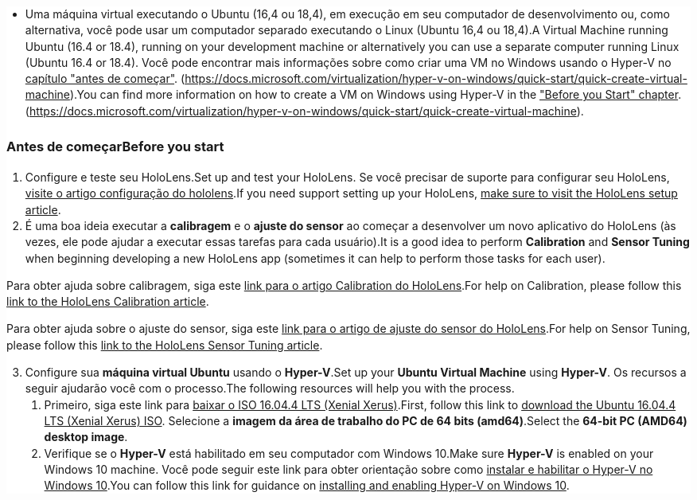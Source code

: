 - <span data-ttu-id="a2c49-160">Uma máquina virtual executando o Ubuntu (16,4 ou 18,4), em execução em seu computador de desenvolvimento ou, como alternativa, você pode usar um computador separado executando o Linux (Ubuntu 16,4 ou 18,4).</span><span class="sxs-lookup"><span data-stu-id="a2c49-160">A Virtual Machine running Ubuntu (16.4 or 18.4), running on your development machine or alternatively you can use a separate computer running Linux (Ubuntu 16.4 or 18.4).</span></span> <span data-ttu-id="a2c49-161">Você pode encontrar mais informações sobre como criar uma VM no Windows usando o Hyper-V no [capítulo "antes de começar"](#before-you-start). (https://docs.microsoft.com/virtualization/hyper-v-on-windows/quick-start/quick-create-virtual-machine).</span><span class="sxs-lookup"><span data-stu-id="a2c49-161">You can find more information on how to create a VM on Windows using Hyper-V in the ["Before you Start" chapter](#before-you-start).(https://docs.microsoft.com/virtualization/hyper-v-on-windows/quick-start/quick-create-virtual-machine).</span></span>  



### <a name="before-you-start"></a><span data-ttu-id="a2c49-162">Antes de começar</span><span class="sxs-lookup"><span data-stu-id="a2c49-162">Before you start</span></span>

1. <span data-ttu-id="a2c49-163">Configure e teste seu HoloLens.</span><span class="sxs-lookup"><span data-stu-id="a2c49-163">Set up and test your HoloLens.</span></span> <span data-ttu-id="a2c49-164">Se você precisar de suporte para configurar seu HoloLens, [visite o artigo configuração do hololens](https://docs.microsoft.com/hololens/hololens-setup).</span><span class="sxs-lookup"><span data-stu-id="a2c49-164">If you need support setting up your HoloLens, [make sure to visit the HoloLens setup article](https://docs.microsoft.com/hololens/hololens-setup).</span></span>
2. <span data-ttu-id="a2c49-165">É uma boa ideia executar a **calibragem** e o **ajuste do sensor** ao começar a desenvolver um novo aplicativo do HoloLens (às vezes, ele pode ajudar a executar essas tarefas para cada usuário).</span><span class="sxs-lookup"><span data-stu-id="a2c49-165">It is a good idea to perform **Calibration** and **Sensor Tuning** when beginning developing a new HoloLens app (sometimes it can help to perform those tasks for each user).</span></span>

<span data-ttu-id="a2c49-166">Para obter ajuda sobre calibragem, siga este [link para o artigo Calibration do HoloLens](../../../calibration.md#hololens-2).</span><span class="sxs-lookup"><span data-stu-id="a2c49-166">For help on Calibration, please follow this [link to the HoloLens Calibration article](../../../calibration.md#hololens-2).</span></span>

<span data-ttu-id="a2c49-167">Para obter ajuda sobre o ajuste do sensor, siga este [link para o artigo de ajuste do sensor do HoloLens](../../../sensor-tuning.md).</span><span class="sxs-lookup"><span data-stu-id="a2c49-167">For help on Sensor Tuning, please follow this [link to the HoloLens Sensor Tuning article](../../../sensor-tuning.md).</span></span>

3. <span data-ttu-id="a2c49-168">Configure sua **máquina virtual Ubuntu** usando o **Hyper-V**.</span><span class="sxs-lookup"><span data-stu-id="a2c49-168">Set up your **Ubuntu Virtual Machine** using **Hyper-V**.</span></span> <span data-ttu-id="a2c49-169">Os recursos a seguir ajudarão você com o processo.</span><span class="sxs-lookup"><span data-stu-id="a2c49-169">The following resources will help you with the process.</span></span>
    1.  <span data-ttu-id="a2c49-170">Primeiro, siga este link para [baixar o ISO 16.04.4 LTS (Xenial Xerus)](https://au.releases.ubuntu.com/16.04/).</span><span class="sxs-lookup"><span data-stu-id="a2c49-170">First, follow this link to [download the Ubuntu 16.04.4 LTS (Xenial Xerus) ISO](https://au.releases.ubuntu.com/16.04/).</span></span> <span data-ttu-id="a2c49-171">Selecione a **imagem da área de trabalho do PC de 64 bits (amd64)**.</span><span class="sxs-lookup"><span data-stu-id="a2c49-171">Select the **64-bit PC (AMD64) desktop image**.</span></span>
    2.  <span data-ttu-id="a2c49-172">Verifique se o **Hyper-V** está habilitado em seu computador com Windows 10.</span><span class="sxs-lookup"><span data-stu-id="a2c49-172">Make sure **Hyper-V** is enabled on your Windows 10 machine.</span></span> <span data-ttu-id="a2c49-173">Você pode seguir este link para obter orientação sobre como [instalar e habilitar o Hyper-V no Windows 10](https://docs.microsoft.com/virtualization/hyper-v-on-windows/quick-start/enable-hyper-v).</span><span class="sxs-lookup"><span data-stu-id="a2c49-173">You can follow this link for guidance on [installing and enabling Hyper-V on Windows 10](https://docs.microsoft.com/virtualization/hyper-v-on-windows/quick-start/enable-hyper-v).</span></span>